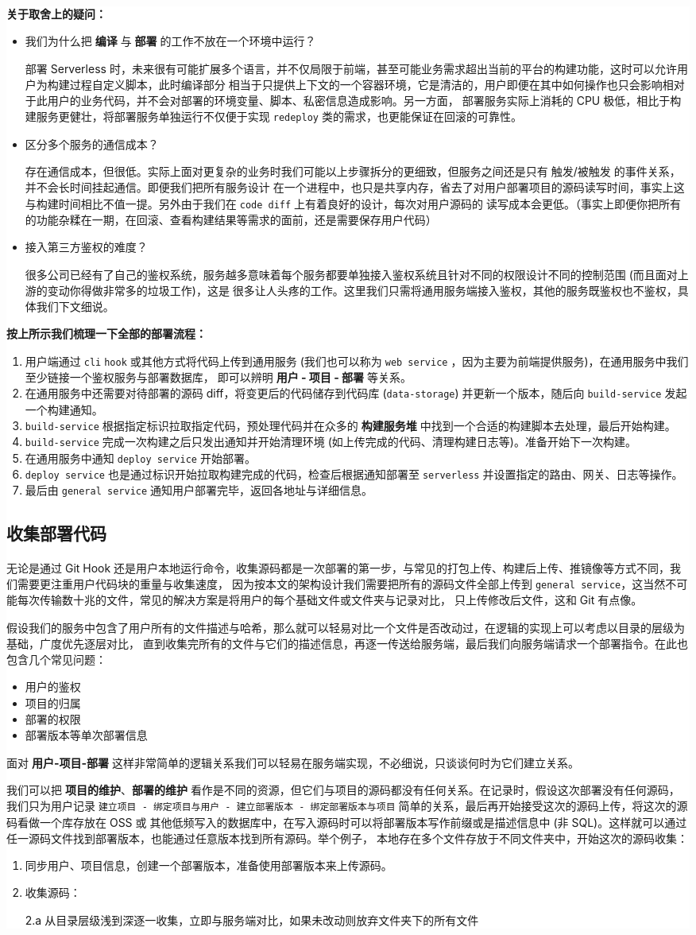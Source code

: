 **关于取舍上的疑问：**

- 我们为什么把 **编译** 与 **部署** 的工作不放在一个环境中运行？

    部署 Serverless 时，未来很有可能扩展多个语言，并不仅局限于前端，甚至可能业务需求超出当前的平台的构建功能，这时可以允许用户为构建过程自定义脚本，此时编译部分
  相当于只提供上下文的一个容器环境，它是清洁的，用户即便在其中如何操作也只会影响相对于此用户的业务代码，并不会对部署的环境变量、脚本、私密信息造成影响。另一方面，
  部署服务实际上消耗的 CPU 极低，相比于构建服务更健壮，将部署服务单独运行不仅便于实现 `redeploy` 类的需求，也更能保证在回滚的可靠性。

- 区分多个服务的通信成本？

    存在通信成本，但很低。实际上面对更复杂的业务时我们可能以上步骤拆分的更细致，但服务之间还是只有 触发/被触发 的事件关系，并不会长时间挂起通信。即便我们把所有服务设计
  在一个进程中，也只是共享内存，省去了对用户部署项目的源码读写时间，事实上这与构建时间相比不值一提。另外由于我们在 `code diff` 上有着良好的设计，每次对用户源码的
  读写成本会更低。（事实上即便你把所有的功能杂糅在一期，在回滚、查看构建结果等需求的面前，还是需要保存用户代码）

- 接入第三方鉴权的难度？

    很多公司已经有了自己的鉴权系统，服务越多意味着每个服务都要单独接入鉴权系统且针对不同的权限设计不同的控制范围 (而且面对上游的变动你得做非常多的垃圾工作)，这是
  很多让人头疼的工作。这里我们只需将通用服务端接入鉴权，其他的服务既鉴权也不鉴权，具体我们下文细说。



**按上所示我们梳理一下全部的部署流程：**

1. 用户端通过 `cli` `hook` 或其他方式将代码上传到通用服务 (我们也可以称为 `web service` ，因为主要为前端提供服务)，在通用服务中我们至少链接一个鉴权服务与部署数据库，
   即可以辨明 **用户 - 项目 - 部署** 等关系。
2. 在通用服务中还需要对待部署的源码 diff，将变更后的代码储存到代码库 (`data-storage`) 并更新一个版本，随后向 `build-service` 发起一个构建通知。
3. `build-service` 根据指定标识拉取指定代码，预处理代码并在众多的 **构建服务堆** 中找到一个合适的构建脚本去处理，最后开始构建。
4. `build-service` 完成一次构建之后只发出通知并开始清理环境 (如上传完成的代码、清理构建日志等)。准备开始下一次构建。
5. 在通用服务中通知 `deploy service` 开始部署。
6. `deploy service` 也是通过标识开始拉取构建完成的代码，检查后根据通知部署至 `serverless` 并设置指定的路由、网关、日志等操作。
7. 最后由 `general service` 通知用户部署完毕，返回各地址与详细信息。


## 收集部署代码

无论是通过 Git Hook 还是用户本地运行命令，收集源码都是一次部署的第一步，与常见的打包上传、构建后上传、推镜像等方式不同，我们需要更注重用户代码块的重量与收集速度，
因为按本文的架构设计我们需要把所有的源码文件全部上传到 `general service`，这当然不可能每次传输数十兆的文件，常见的解决方案是将用户的每个基础文件或文件夹与记录对比，
只上传修改后文件，这和 Git 有点像。

假设我们的服务中包含了用户所有的文件描述与哈希，那么就可以轻易对比一个文件是否改动过，在逻辑的实现上可以考虑以目录的层级为基础，广度优先逐层对比，
直到收集完所有的文件与它们的描述信息，再逐一传送给服务端，最后我们向服务端请求一个部署指令。在此也包含几个常见问题：

- 用户的鉴权
- 项目的归属
- 部署的权限
- 部署版本等单次部署信息

面对 **用户-项目-部署** 这样非常简单的逻辑关系我们可以轻易在服务端实现，不必细说，只谈谈何时为它们建立关系。

我们可以把 **项目的维护**、**部署的维护** 看作是不同的资源，但它们与项目的源码都没有任何关系。在记录时，假设这次部署没有任何源码，
我们只为用户记录 `建立项目 - 绑定项目与用户 - 建立部署版本 - 绑定部署版本与项目` 简单的关系，最后再开始接受这次的源码上传，将这次的源码看做一个库存放在 OSS 或
其他低频写入的数据库中，在写入源码时可以将部署版本写作前缀或是描述信息中 (非 SQL)。这样就可以通过任一源码文件找到部署版本，也能通过任意版本找到所有源码。举个例子，
本地存在多个文件存放于不同文件夹中，开始这次的源码收集：

1. 同步用户、项目信息，创建一个部署版本，准备使用部署版本来上传源码。
2. 收集源码：

    2.a 从目录层级浅到深逐一收集，立即与服务端对比，如果未改动则放弃文件夹下的所有文件
